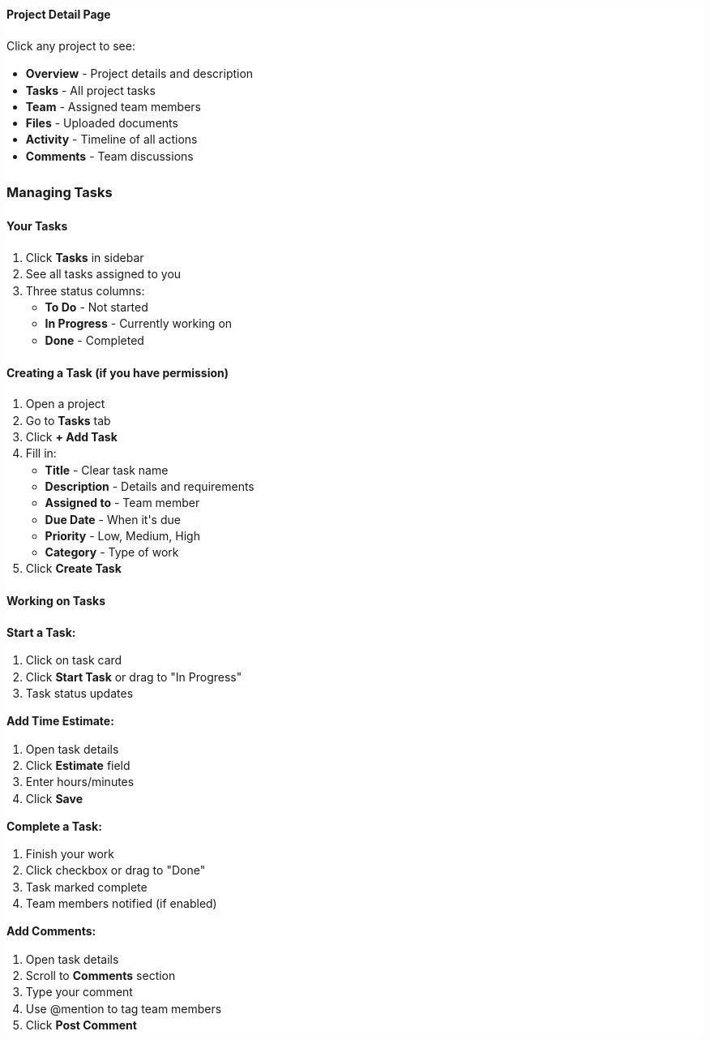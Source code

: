#### Project Detail Page
Click any project to see:
- **Overview** - Project details and description
- **Tasks** - All project tasks
- **Team** - Assigned team members
- **Files** - Uploaded documents
- **Activity** - Timeline of all actions
- **Comments** - Team discussions

### Managing Tasks

#### Your Tasks
1. Click **Tasks** in sidebar
2. See all tasks assigned to you
3. Three status columns:
   - **To Do** - Not started
   - **In Progress** - Currently working on
   - **Done** - Completed

#### Creating a Task (if you have permission)
1. Open a project
2. Go to **Tasks** tab
3. Click **+ Add Task**
4. Fill in:
   - **Title** - Clear task name
   - **Description** - Details and requirements
   - **Assigned to** - Team member
   - **Due Date** - When it's due
   - **Priority** - Low, Medium, High
   - **Category** - Type of work
5. Click **Create Task**

#### Working on Tasks

**Start a Task:**
1. Click on task card
2. Click **Start Task** or drag to "In Progress"
3. Task status updates

**Add Time Estimate:**
1. Open task details
2. Click **Estimate** field
3. Enter hours/minutes
4. Click **Save**

**Complete a Task:**
1. Finish your work
2. Click checkbox or drag to "Done"
3. Task marked complete
4. Team members notified (if enabled)

**Add Comments:**
1. Open task details
2. Scroll to **Comments** section
3. Type your comment
4. Use @mention to tag team members
5. Click **Post Comment**
